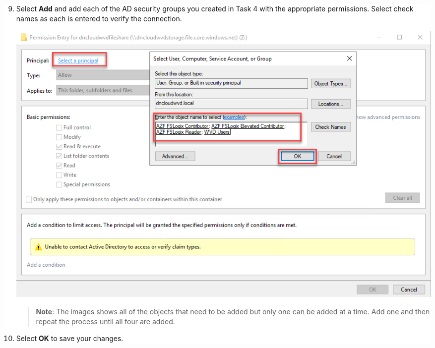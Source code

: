 9.  Select **Add** and add each of the AD security groups you created in Task 4 with the appropriate permissions.  Select check names as each is entered to verify the connection.

    ![Select add in security settings to add new objects.](images/addsecurity.png)

    >**Note**: The images shows all of the objects that need to be added but only one can be added at a time.  Add one and then repeat the process until all four are added.

10. Select **OK** to save your changes.
